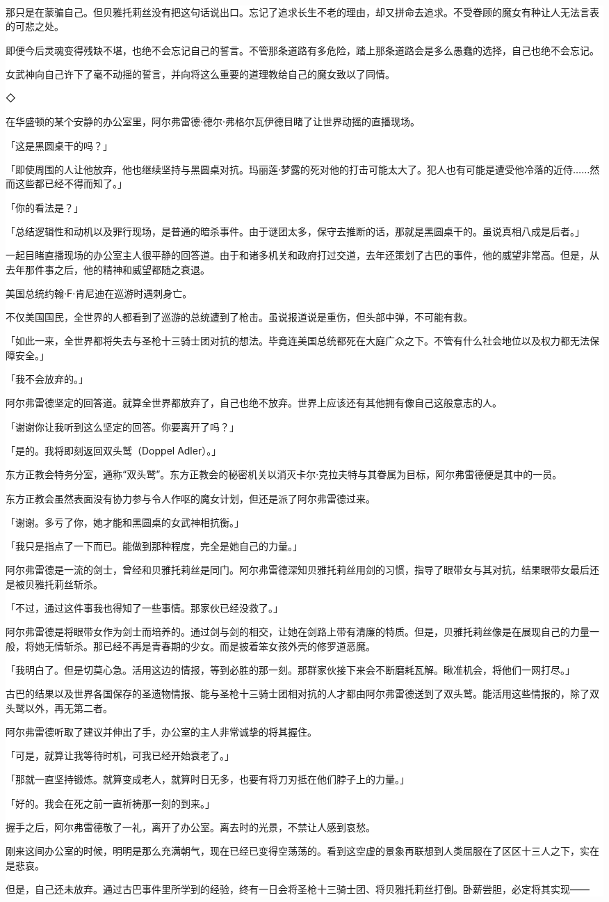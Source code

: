 那只是在蒙骗自己。但贝雅托莉丝没有把这句话说出口。忘记了追求长生不老的理由，却又拼命去追求。不受眷顾的魔女有种让人无法言表的可悲之处。

即便今后灵魂变得残缺不堪，也绝不会忘记自己的誓言。不管那条道路有多危险，踏上那条道路会是多么愚蠢的选择，自己也绝不会忘记。

女武神向自己许下了毫不动摇的誓言，并向将这么重要的道理教给自己的魔女致以了同情。

◇

在华盛顿的某个安静的办公室里，阿尔弗雷德·德尔·弗格尔瓦伊德目睹了让世界动摇的直播现场。

「这是黑圆桌干的吗？」

「即使周围的人让他放弃，他也继续坚持与黑圆桌对抗。玛丽莲·梦露的死对他的打击可能太大了。犯人也有可能是遭受他冷落的近侍……然而这些都已经不得而知了。」

「你的看法是？」

「总结逻辑性和动机以及罪行现场，是普通的暗杀事件。由于谜团太多，保守去推断的话，那就是黑圆桌干的。虽说真相八成是后者。」

一起目睹直播现场的办公室主人很平静的回答道。由于和诸多机关和政府打过交道，去年还策划了古巴的事件，他的威望非常高。但是，从去年那件事之后，他的精神和威望都随之衰退。

美国总统约翰·F·肯尼迪在巡游时遇刺身亡。

不仅美国国民，全世界的人都看到了巡游的总统遭到了枪击。虽说报道说是重伤，但头部中弹，不可能有救。

「如此一来，全世界都将失去与圣枪十三骑士团对抗的想法。毕竟连美国总统都死在大庭广众之下。不管有什么社会地位以及权力都无法保障安全。」

「我不会放弃的。」

阿尔弗雷德坚定的回答道。就算全世界都放弃了，自己也绝不放弃。世界上应该还有其他拥有像自己这般意志的人。

「谢谢你让我听到这么坚定的回答。你要离开了吗？」

「是的。我将即刻返回双头鹫（Doppel Adler）。」

东方正教会特务分室，通称“双头鹫”。东方正教会的秘密机关以消灭卡尔·克拉夫特与其眷属为目标，阿尔弗雷德便是其中的一员。

东方正教会虽然表面没有协力参与令人作呕的魔女计划，但还是派了阿尔弗雷德过来。

「谢谢。多亏了你，她才能和黑圆桌的女武神相抗衡。」

「我只是指点了一下而已。能做到那种程度，完全是她自己的力量。」

阿尔弗雷德是一流的剑士，曾经和贝雅托莉丝是同门。阿尔弗雷德深知贝雅托莉丝用剑的习惯，指导了眼带女与其对抗，结果眼带女最后还是被贝雅托莉丝斩杀。

「不过，通过这件事我也得知了一些事情。那家伙已经没救了。」

阿尔弗雷德是将眼带女作为剑士而培养的。通过剑与剑的相交，让她在剑路上带有清廉的特质。但是，贝雅托莉丝像是在展现自己的力量一般，将她无情斩杀。那已经不再是青春期的少女。而是披着笨女孩外壳的修罗道恶魔。

「我明白了。但是切莫心急。活用这边的情报，等到必胜的那一刻。那群家伙接下来会不断磨耗瓦解。瞅准机会，将他们一网打尽。」

古巴的结果以及世界各国保存的圣遗物情报、能与圣枪十三骑士团相对抗的人才都由阿尔弗雷德送到了双头鹫。能活用这些情报的，除了双头鹫以外，再无第二者。

阿尔弗雷德听取了建议并伸出了手，办公室的主人非常诚挚的将其握住。

「可是，就算让我等待时机，可我已经开始衰老了。」

「那就一直坚持锻炼。就算变成老人，就算时日无多，也要有将刀刃抵在他们脖子上的力量。」

「好的。我会在死之前一直祈祷那一刻的到来。」

握手之后，阿尔弗雷德敬了一礼，离开了办公室。离去时的光景，不禁让人感到哀愁。

刚来这间办公室的时候，明明是那么充满朝气，现在已经已变得空荡荡的。看到这空虚的景象再联想到人类屈服在了区区十三人之下，实在是悲哀。

但是，自己还未放弃。通过古巴事件里所学到的经验，终有一日会将圣枪十三骑士团、将贝雅托莉丝打倒。卧薪尝胆，必定将其实现——
